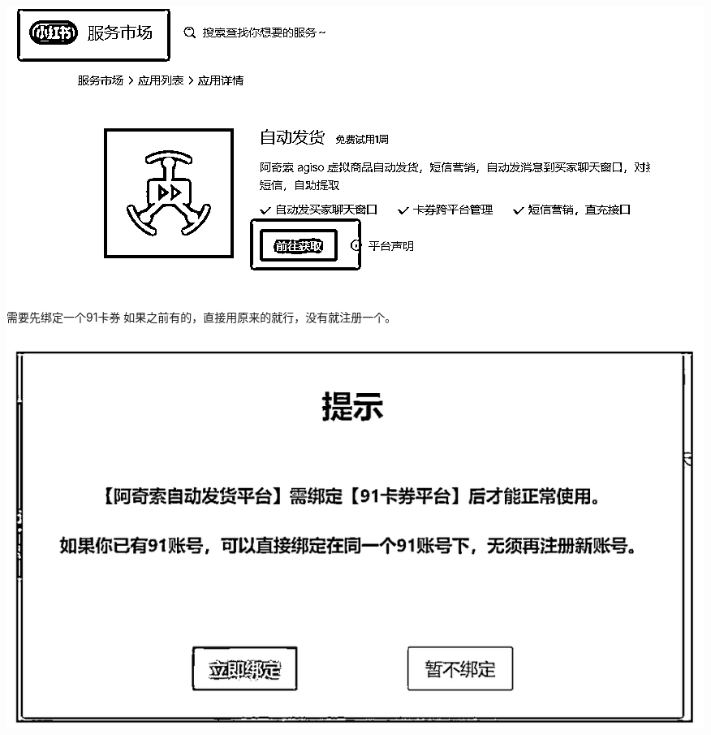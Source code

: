 ![](img/1b98935015be608a8e1dc12c836c3840.png)

需要先绑定一个91卡券 如果之前有的，直接用原来的就行，没有就注册一个。

![](img/b88d1a320925df4c692144733c155f01.png)
